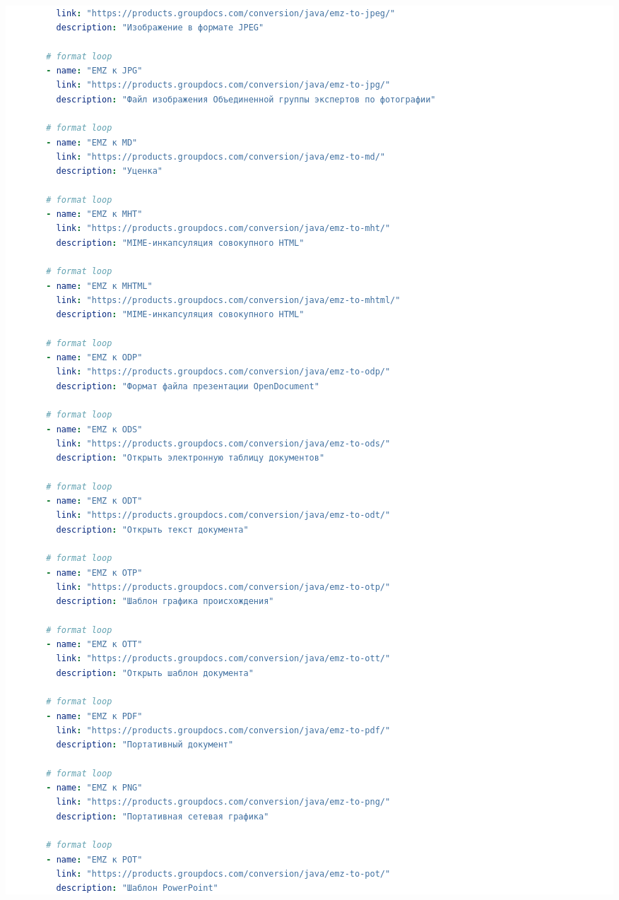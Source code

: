 ```yaml
          link: "https://products.groupdocs.com/conversion/java/emz-to-jpeg/"
          description: "Изображение в формате JPEG"

        # format loop
        - name: "EMZ к JPG"
          link: "https://products.groupdocs.com/conversion/java/emz-to-jpg/"
          description: "Файл изображения Объединенной группы экспертов по фотографии"

        # format loop
        - name: "EMZ к MD"
          link: "https://products.groupdocs.com/conversion/java/emz-to-md/"
          description: "Уценка"

        # format loop
        - name: "EMZ к MHT"
          link: "https://products.groupdocs.com/conversion/java/emz-to-mht/"
          description: "MIME-инкапсуляция совокупного HTML"

        # format loop
        - name: "EMZ к MHTML"
          link: "https://products.groupdocs.com/conversion/java/emz-to-mhtml/"
          description: "MIME-инкапсуляция совокупного HTML"

        # format loop
        - name: "EMZ к ODP"
          link: "https://products.groupdocs.com/conversion/java/emz-to-odp/"
          description: "Формат файла презентации OpenDocument"

        # format loop
        - name: "EMZ к ODS"
          link: "https://products.groupdocs.com/conversion/java/emz-to-ods/"
          description: "Открыть электронную таблицу документов"

        # format loop
        - name: "EMZ к ODT"
          link: "https://products.groupdocs.com/conversion/java/emz-to-odt/"
          description: "Открыть текст документа"

        # format loop
        - name: "EMZ к OTP"
          link: "https://products.groupdocs.com/conversion/java/emz-to-otp/"
          description: "Шаблон графика происхождения"

        # format loop
        - name: "EMZ к OTT"
          link: "https://products.groupdocs.com/conversion/java/emz-to-ott/"
          description: "Открыть шаблон документа"

        # format loop
        - name: "EMZ к PDF"
          link: "https://products.groupdocs.com/conversion/java/emz-to-pdf/"
          description: "Портативный документ"

        # format loop
        - name: "EMZ к PNG"
          link: "https://products.groupdocs.com/conversion/java/emz-to-png/"
          description: "Портативная сетевая графика"

        # format loop
        - name: "EMZ к POT"
          link: "https://products.groupdocs.com/conversion/java/emz-to-pot/"
          description: "Шаблон PowerPoint"

```